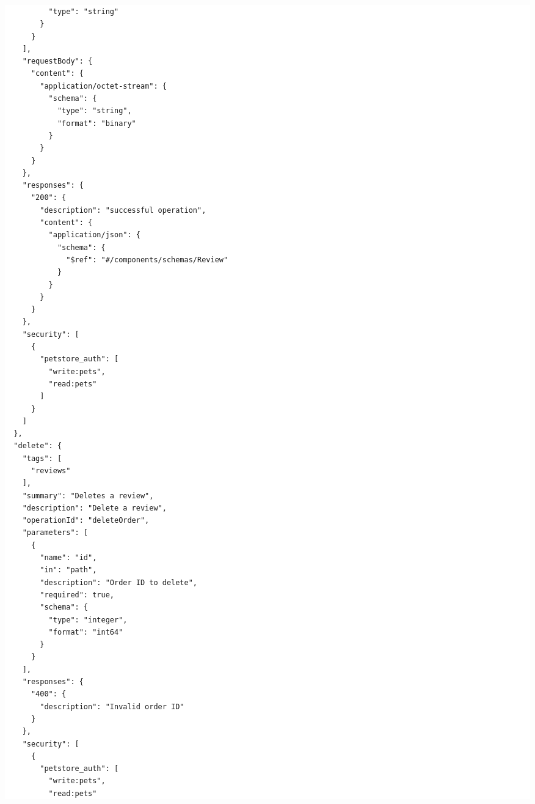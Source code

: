               "type": "string"
            }
          }
        ],
        "requestBody": {
          "content": {
            "application/octet-stream": {
              "schema": {
                "type": "string",
                "format": "binary"
              }
            }
          }
        },
        "responses": {
          "200": {
            "description": "successful operation",
            "content": {
              "application/json": {
                "schema": {
                  "$ref": "#/components/schemas/Review"
                }
              }
            }
          }
        },
        "security": [
          {
            "petstore_auth": [
              "write:pets",
              "read:pets"
            ]
          }
        ]
      },
      "delete": {
        "tags": [
          "reviews"
        ],
        "summary": "Deletes a review",
        "description": "Delete a review",
        "operationId": "deleteOrder",
        "parameters": [
          {
            "name": "id",
            "in": "path",
            "description": "Order ID to delete",
            "required": true,
            "schema": {
              "type": "integer",
              "format": "int64"
            }
          }
        ],
        "responses": {
          "400": {
            "description": "Invalid order ID"
          }
        },
        "security": [
          {
            "petstore_auth": [
              "write:pets",
              "read:pets"